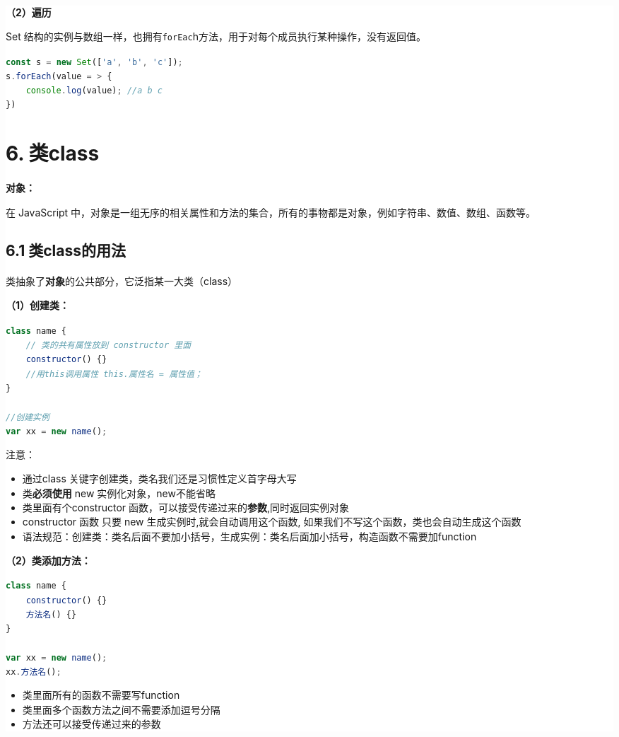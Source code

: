 **（2）遍历**

Set 结构的实例与数组一样，也拥有`forEac`h方法，用于对每个成员执行某种操作，没有返回值。

```js
const s = new Set(['a', 'b', 'c']);
s.forEach(value = > {
    console.log(value); //a b c
})
```

# 6. 类class

**对象：**

在 JavaScript 中，对象是一组无序的相关属性和方法的集合，所有的事物都是对象，例如字符串、数值、数组、函数等。

## 6.1 类class的用法

类抽象了**对象**的公共部分，它泛指某一大类（class）

**（1）创建类：**

``` js
class name {
    // 类的共有属性放到 constructor 里面
    constructor() {}
    //用this调用属性 this.属性名 = 属性值；
} 

//创建实例
var xx = new name();
```

注意： 

- 通过class 关键字创建类，类名我们还是习惯性定义首字母大写
- 类**必须使用** new 实例化对象，new不能省略
- 类里面有个constructor 函数，可以接受传递过来的**参数**,同时返回实例对象
- constructor 函数 只要 new 生成实例时,就会自动调用这个函数, 如果我们不写这个函数，类也会自动生成这个函数
- 语法规范：创建类：类名后面不要加小括号，生成实例：类名后面加小括号，构造函数不需要加function

**（2）类添加方法：**

```js
class name {
    constructor() {}
    方法名() {}
} 

var xx = new name();
xx.方法名();
```

- 类里面所有的函数不需要写function 
- 类里面多个函数方法之间不需要添加逗号分隔
- 方法还可以接受传递过来的参数
